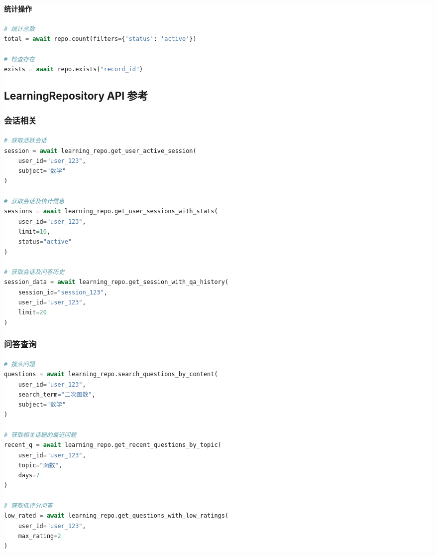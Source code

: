 #### 统计操作
```python
# 统计总数
total = await repo.count(filters={'status': 'active'})

# 检查存在
exists = await repo.exists("record_id")
```

## LearningRepository API 参考

### 会话相关

```python
# 获取活跃会话
session = await learning_repo.get_user_active_session(
    user_id="user_123",
    subject="数学"
)

# 获取会话及统计信息
sessions = await learning_repo.get_user_sessions_with_stats(
    user_id="user_123",
    limit=10,
    status="active"
)

# 获取会话及问答历史
session_data = await learning_repo.get_session_with_qa_history(
    session_id="session_123",
    user_id="user_123",
    limit=20
)
```

### 问答查询

```python
# 搜索问题
questions = await learning_repo.search_questions_by_content(
    user_id="user_123",
    search_term="二次函数",
    subject="数学"
)

# 获取相关话题的最近问题
recent_q = await learning_repo.get_recent_questions_by_topic(
    user_id="user_123",
    topic="函数",
    days=7
)

# 获取低评分问答
low_rated = await learning_repo.get_questions_with_low_ratings(
    user_id="user_123",
    max_rating=2
)
```
